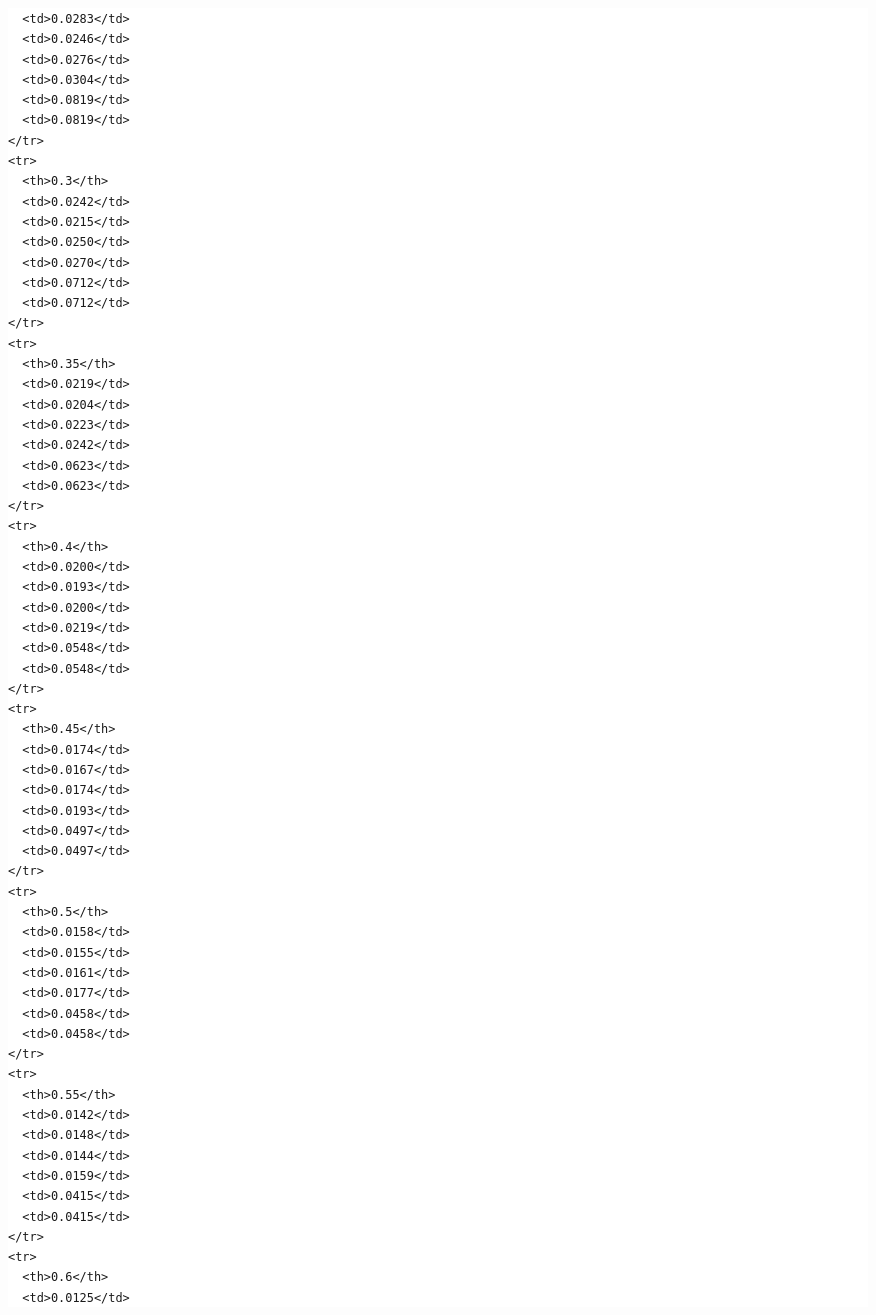       <td>0.0283</td>
      <td>0.0246</td>
      <td>0.0276</td>
      <td>0.0304</td>
      <td>0.0819</td>
      <td>0.0819</td>
    </tr>
    <tr>
      <th>0.3</th>
      <td>0.0242</td>
      <td>0.0215</td>
      <td>0.0250</td>
      <td>0.0270</td>
      <td>0.0712</td>
      <td>0.0712</td>
    </tr>
    <tr>
      <th>0.35</th>
      <td>0.0219</td>
      <td>0.0204</td>
      <td>0.0223</td>
      <td>0.0242</td>
      <td>0.0623</td>
      <td>0.0623</td>
    </tr>
    <tr>
      <th>0.4</th>
      <td>0.0200</td>
      <td>0.0193</td>
      <td>0.0200</td>
      <td>0.0219</td>
      <td>0.0548</td>
      <td>0.0548</td>
    </tr>
    <tr>
      <th>0.45</th>
      <td>0.0174</td>
      <td>0.0167</td>
      <td>0.0174</td>
      <td>0.0193</td>
      <td>0.0497</td>
      <td>0.0497</td>
    </tr>
    <tr>
      <th>0.5</th>
      <td>0.0158</td>
      <td>0.0155</td>
      <td>0.0161</td>
      <td>0.0177</td>
      <td>0.0458</td>
      <td>0.0458</td>
    </tr>
    <tr>
      <th>0.55</th>
      <td>0.0142</td>
      <td>0.0148</td>
      <td>0.0144</td>
      <td>0.0159</td>
      <td>0.0415</td>
      <td>0.0415</td>
    </tr>
    <tr>
      <th>0.6</th>
      <td>0.0125</td>
